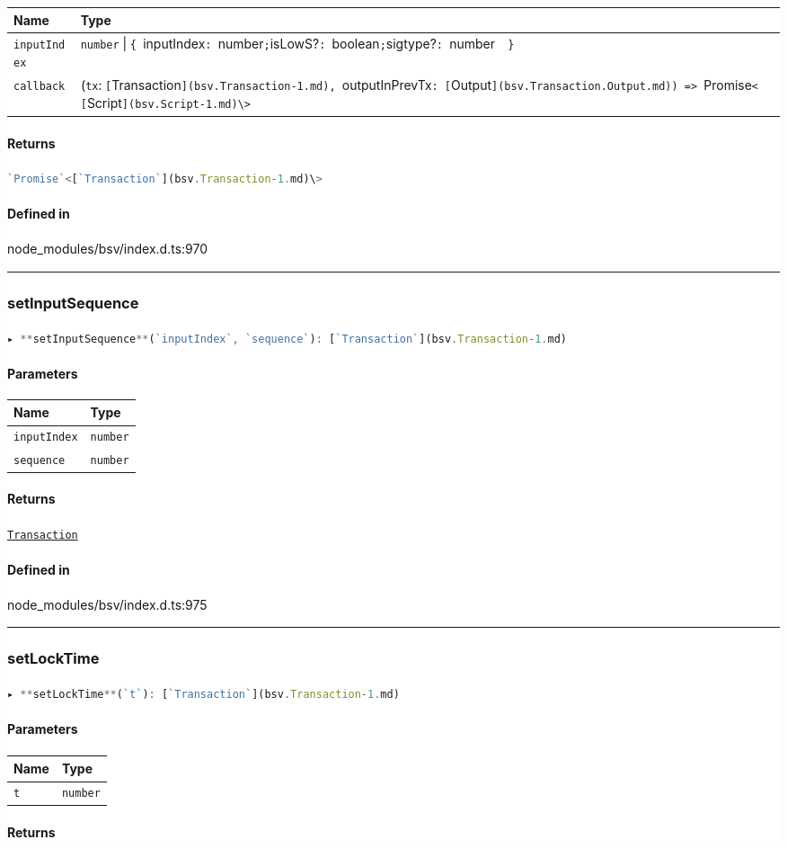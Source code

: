| Name | Type |
| :------ | :------ |
| `inputIndex` | `number` \| `{ `inputIndex`: `number` ; `isLowS?`: `boolean` ; `sigtype?`: `number`  }` |
| `callback` | (`tx`: `[`Transaction`](bsv.Transaction-1.md), `outputInPrevTx`: [`Output`](bsv.Transaction.Output.md)) => `Promise`<[`Script`](bsv.Script-1.md)\>` |

#### Returns

```ts
`Promise`<[`Transaction`](bsv.Transaction-1.md)\>
```

#### Defined in

node_modules/bsv/index.d.ts:970

___

### setInputSequence

```ts
▸ **setInputSequence**(`inputIndex`, `sequence`): [`Transaction`](bsv.Transaction-1.md)
```

#### Parameters

| Name | Type |
| :------ | :------ |
| `inputIndex` | `number` |
| `sequence` | `number` |

#### Returns

[`Transaction`](bsv.Transaction-1.md)

#### Defined in

node_modules/bsv/index.d.ts:975

___

### setLockTime

```ts
▸ **setLockTime**(`t`): [`Transaction`](bsv.Transaction-1.md)
```

#### Parameters

| Name | Type |
| :------ | :------ |
| `t` | `number` |

#### Returns
